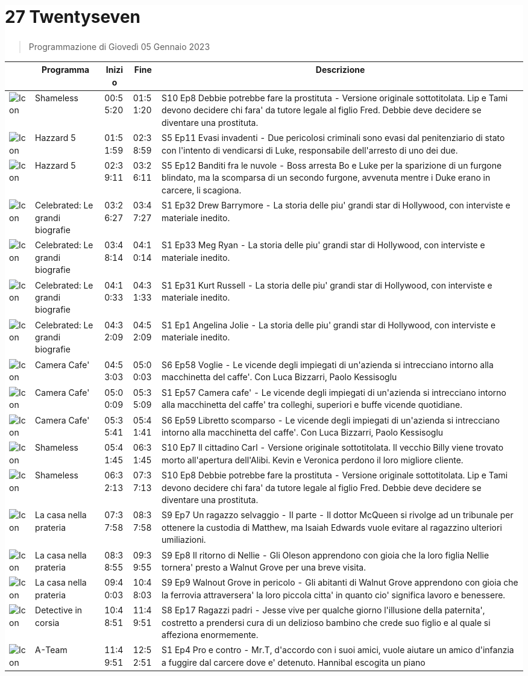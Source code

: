 # 27 Twentyseven
> Programmazione di Giovedì 05 Gennaio 2023

||Programma|Inizio|Fine|Descrizione|
|---|---|---|---|---|
|![Icon](https://guidatv.sky.it/uuid/49cfc30f-d1a7-4a6e-8f5b-67f54d353f9f/cover?md5ChecksumParam=201bf885699820e3bd58f618095ccd9e)|Shameless|00:55:20|01:51:20|S10 Ep8 Debbie potrebbe fare la prostituta - Versione originale sottotitolata. Lip e Tami devono decidere chi fara&#039; da tutore legale al figlio Fred. Debbie deve decidere se diventare una prostituta.
|![Icon](https://guidatv.sky.it/uuid/e9857602-20ff-437c-8539-dc7264dd7706/cover?md5ChecksumParam=c0ed766b2783bf5bb6d7bf6dd64a1920)|Hazzard 5|01:51:59|02:38:59|S5 Ep11 Evasi invadenti - Due pericolosi criminali sono evasi dal penitenziario di stato con l&#039;intento di vendicarsi di Luke, responsabile dell&#039;arresto di uno dei due.
|![Icon](https://guidatv.sky.it/uuid/fe013d21-b4a5-4938-8e56-7fda0d9c1162/cover?md5ChecksumParam=c0ed766b2783bf5bb6d7bf6dd64a1920)|Hazzard 5|02:39:11|03:26:11|S5 Ep12 Banditi fra le nuvole - Boss arresta Bo e Luke per la sparizione di un furgone blindato, ma la scomparsa di un secondo furgone, avvenuta mentre i Duke erano in carcere, li scagiona.
|![Icon](https://guidatv.sky.it/uuid/c535d70e-6505-49de-ab12-f28952a53aea/cover?md5ChecksumParam=121bf85c0fcd06177959bfdc635b136c)|Celebrated: Le grandi biografie|03:26:27|03:47:27|S1 Ep32 Drew Barrymore - La storia delle piu&#039; grandi star di Hollywood, con interviste e materiale inedito.
|![Icon](https://guidatv.sky.it/uuid/81b77a0c-b88f-4e6a-98c5-9a9ac0fea416/cover?md5ChecksumParam=121bf85c0fcd06177959bfdc635b136c)|Celebrated: Le grandi biografie|03:48:14|04:10:14|S1 Ep33 Meg Ryan - La storia delle piu&#039; grandi star di Hollywood, con interviste e materiale inedito.
|![Icon](https://guidatv.sky.it/uuid/453e32bd-799d-45c6-ad54-9476e6a1dfc0/cover?md5ChecksumParam=121bf85c0fcd06177959bfdc635b136c)|Celebrated: Le grandi biografie|04:10:33|04:31:33|S1 Ep31 Kurt Russell - La storia delle piu&#039; grandi star di Hollywood, con interviste e materiale inedito.
|![Icon](https://guidatv.sky.it/uuid/93816da8-5b8a-4aed-944e-951651a895e6/cover?md5ChecksumParam=121bf85c0fcd06177959bfdc635b136c)|Celebrated: Le grandi biografie|04:32:09|04:52:09|S1 Ep1 Angelina Jolie - La storia delle piu&#039; grandi star di Hollywood, con interviste e materiale inedito.
|![Icon](https://guidatv.sky.it/uuid/6f4885c4-0dbe-4c80-962a-395adb925046/cover?md5ChecksumParam=036398a0be25e0f538a15693092614d3)|Camera Cafe&#039;|04:53:03|05:00:03|S6 Ep58 Voglie - Le vicende degli impiegati di un&#039;azienda si intrecciano intorno alla macchinetta del caffe&#039;. Con Luca Bizzarri, Paolo Kessisoglu
|![Icon](https://guidatv.sky.it/uuid/605d4485-e1cc-42cf-a47a-239e84e7c1e7/cover?md5ChecksumParam=036398a0be25e0f538a15693092614d3)|Camera Cafe&#039;|05:00:09|05:35:09|S1 Ep57 Camera cafe&#039; - Le vicende degli impiegati di un&#039;azienda si intrecciano intorno alla macchinetta del caffe&#039; tra colleghi, superiori e buffe vicende quotidiane.
|![Icon](https://guidatv.sky.it/uuid/e1c693f5-756d-4adb-96b4-579947358bb1/cover?md5ChecksumParam=036398a0be25e0f538a15693092614d3)|Camera Cafe&#039;|05:35:41|05:41:41|S6 Ep59 Libretto scomparso - Le vicende degli impiegati di un&#039;azienda si intrecciano intorno alla macchinetta del caffe&#039;. Con Luca Bizzarri, Paolo Kessisoglu
|![Icon](https://guidatv.sky.it/uuid/708ff601-083c-49aa-9c01-4ffd4f60ccf8/cover?md5ChecksumParam=201bf885699820e3bd58f618095ccd9e)|Shameless|05:41:45|06:31:45|S10 Ep7 Il cittadino Carl - Versione originale sottotitolata. Il vecchio Billy viene trovato morto all&#039;apertura dell&#039;Alibi. Kevin e Veronica perdono il loro migliore cliente.
|![Icon](https://guidatv.sky.it/uuid/49cfc30f-d1a7-4a6e-8f5b-67f54d353f9f/cover?md5ChecksumParam=201bf885699820e3bd58f618095ccd9e)|Shameless|06:32:13|07:37:13|S10 Ep8 Debbie potrebbe fare la prostituta - Versione originale sottotitolata. Lip e Tami devono decidere chi fara&#039; da tutore legale al figlio Fred. Debbie deve decidere se diventare una prostituta.
|![Icon](https://guidatv.sky.it/uuid/614f4fa8-dd0b-4878-a2c0-b09f77f98104/cover?md5ChecksumParam=7032af0e7d93d73d0755a34268da69aa)|La casa nella prateria|07:37:58|08:37:58|S9 Ep7 Un ragazzo selvaggio - II parte - Il dottor McQueen si rivolge ad un tribunale per ottenere la custodia di Matthew, ma Isaiah Edwards vuole evitare al ragazzino ulteriori umiliazioni.
|![Icon](https://guidatv.sky.it/uuid/e9469361-e544-4572-b9ad-fb6bc0b660f4/cover?md5ChecksumParam=7032af0e7d93d73d0755a34268da69aa)|La casa nella prateria|08:38:55|09:39:55|S9 Ep8 Il ritorno di Nellie - Gli Oleson apprendono con gioia che la loro figlia Nellie tornera&#039; presto a Walnut Grove per una breve visita.
|![Icon](https://guidatv.sky.it/uuid/306708b7-cefd-4c50-a874-ef150346ae21/cover?md5ChecksumParam=7032af0e7d93d73d0755a34268da69aa)|La casa nella prateria|09:40:03|10:48:03|S9 Ep9 Walnout Grove in pericolo - Gli abitanti di Walnut Grove apprendono con gioia che la ferrovia attraversera&#039; la loro piccola citta&#039; in quanto cio&#039; significa lavoro e benessere.
|![Icon](https://guidatv.sky.it/uuid/de72c75f-2b84-467a-803d-f5fda24891d3/cover?md5ChecksumParam=509a9a9de2cec701791558fd5fd35bec)|Detective in corsia|10:48:51|11:49:51|S8 Ep17 Ragazzi padri - Jesse vive per qualche giorno l&#039;illusione della paternita&#039;, costretto a prendersi cura di un delizioso bambino che crede suo figlio e al quale si affeziona enormemente.
|![Icon](https://guidatv.sky.it/uuid/0ebbf415-15f7-4470-9123-59c26c22c0ca/cover?md5ChecksumParam=7c9a443d05fbdf79448e65225b3edd00)|A-Team|11:49:51|12:52:51|S1 Ep4 Pro e contro - Mr.T, d&#039;accordo con i suoi amici, vuole aiutare un amico d&#039;infanzia a fuggire dal carcere dove e&#039; detenuto. Hannibal escogita un piano